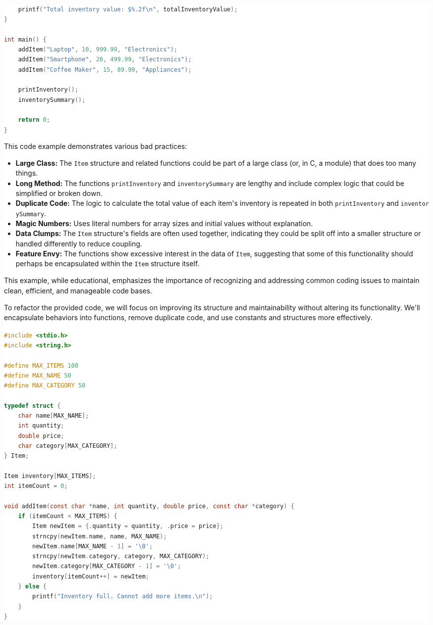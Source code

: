 ```c
    printf("Total inventory value: $%.2f\n", totalInventoryValue);
}

int main() {
    addItem("Laptop", 10, 999.99, "Electronics");
    addItem("Smartphone", 20, 499.99, "Electronics");
    addItem("Coffee Maker", 15, 89.99, "Appliances");

    printInventory();
    inventorySummary();

    return 0;
}
```

This code example demonstrates various bad practices:
- **Large Class:** The `Item` structure and related functions could be part of a large class (or, in C, a module) that does too many things.
- **Long Method:** The functions `printInventory` and `inventorySummary` are lengthy and include complex logic that could be simplified or broken down.
- **Duplicate Code:** The logic to calculate the total value of each item's inventory is repeated in both `printInventory` and `inventorySummary`.
- **Magic Numbers:** Uses literal numbers for array sizes and initial values without explanation.
- **Data Clumps:** The `Item` structure's fields are often used together, indicating they could be split off into a smaller structure or handled differently to reduce coupling.
- **Feature Envy:** The functions show excessive interest in the data of `Item`, suggesting that some of this functionality should perhaps be encapsulated within the `Item` structure itself.

This example, while educational, emphasizes the importance of recognizing and addressing common coding issues to maintain clean, efficient, and manageable code bases.

To refactor the provided code, we will focus on improving its structure and maintainability without altering its functionality. We'll encapsulate behaviors into functions, remove duplicate code, and use constants and structures more effectively.

```c
#include <stdio.h>
#include <string.h>

#define MAX_ITEMS 100
#define MAX_NAME 50
#define MAX_CATEGORY 50

typedef struct {
    char name[MAX_NAME];
    int quantity;
    double price;
    char category[MAX_CATEGORY];
} Item;

Item inventory[MAX_ITEMS];
int itemCount = 0;

void addItem(const char *name, int quantity, double price, const char *category) {
    if (itemCount < MAX_ITEMS) {
        Item newItem = {.quantity = quantity, .price = price};
        strncpy(newItem.name, name, MAX_NAME);
        newItem.name[MAX_NAME - 1] = '\0';
        strncpy(newItem.category, category, MAX_CATEGORY);
        newItem.category[MAX_CATEGORY - 1] = '\0';
        inventory[itemCount++] = newItem;
    } else {
        printf("Inventory full. Cannot add more items.\n");
    }
}
```